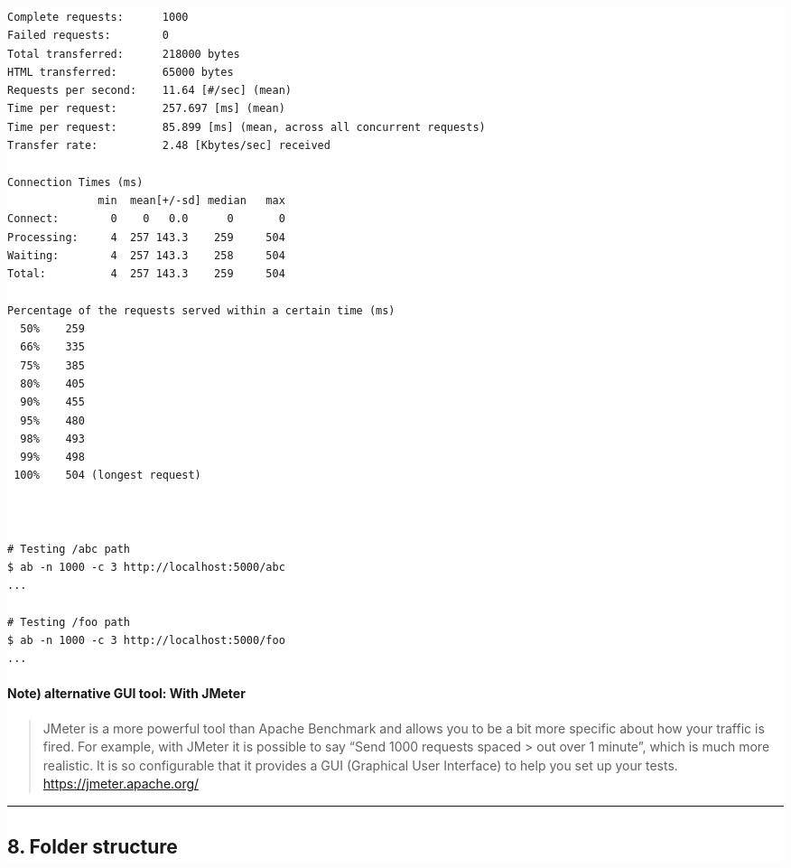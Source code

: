 ```
Complete requests:      1000
Failed requests:        0
Total transferred:      218000 bytes
HTML transferred:       65000 bytes
Requests per second:    11.64 [#/sec] (mean)
Time per request:       257.697 [ms] (mean)
Time per request:       85.899 [ms] (mean, across all concurrent requests)
Transfer rate:          2.48 [Kbytes/sec] received

Connection Times (ms)
              min  mean[+/-sd] median   max
Connect:        0    0   0.0      0       0
Processing:     4  257 143.3    259     504
Waiting:        4  257 143.3    258     504
Total:          4  257 143.3    259     504

Percentage of the requests served within a certain time (ms)
  50%    259
  66%    335
  75%    385
  80%    405
  90%    455
  95%    480
  98%    493
  99%    498
 100%    504 (longest request)



# Testing /abc path
$ ab -n 1000 -c 3 http://localhost:5000/abc
...

# Testing /foo path
$ ab -n 1000 -c 3 http://localhost:5000/foo
...

```

#### Note) alternative GUI tool: With JMeter

> JMeter is a more powerful tool than Apache Benchmark and allows you to be a bit more specific about
> how your traffic is fired. For example, with JMeter it is possible to say “Send 1000 requests spaced > out over 1 minute”, which is much more realistic. It is so configurable that it provides a GUI
> (Graphical User Interface) to help you set up your tests. https://jmeter.apache.org/

---

## 8. Folder structure
